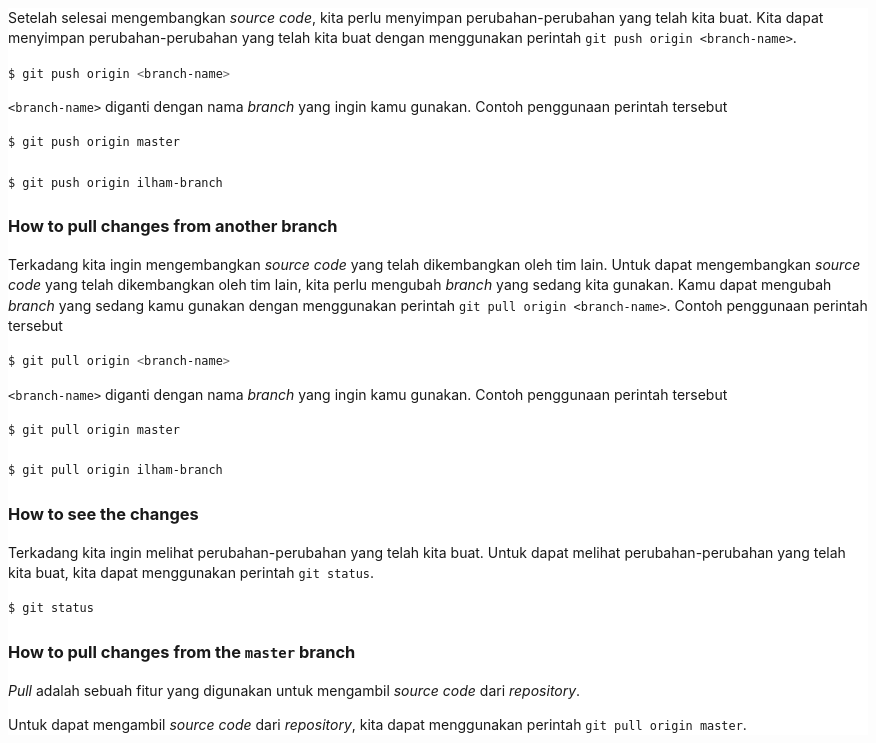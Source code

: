 Setelah selesai mengembangkan _source code_, kita perlu menyimpan perubahan-perubahan yang telah kita buat.
Kita dapat menyimpan perubahan-perubahan yang telah kita buat dengan menggunakan perintah `git push origin <branch-name>`.

```bash
$ git push origin <branch-name>
```

`<branch-name>` diganti dengan nama _branch_ yang ingin kamu gunakan. Contoh penggunaan perintah tersebut

```bash
$ git push origin master

$ git push origin ilham-branch
```

### How to pull changes from another branch

Terkadang kita ingin mengembangkan _source code_ yang telah dikembangkan oleh tim lain. Untuk dapat mengembangkan
_source code_ yang telah dikembangkan oleh tim lain, kita perlu mengubah _branch_ yang sedang kita gunakan. 
Kamu dapat mengubah _branch_ yang sedang kamu gunakan dengan menggunakan perintah `git pull origin <branch-name>`.
Contoh penggunaan perintah tersebut

```bash
$ git pull origin <branch-name>
```

`<branch-name>` diganti dengan nama _branch_ yang ingin kamu gunakan. Contoh penggunaan perintah tersebut

```bash
$ git pull origin master

$ git pull origin ilham-branch
```

### How to see the changes

Terkadang kita ingin melihat perubahan-perubahan yang telah kita buat. Untuk dapat melihat perubahan-perubahan yang telah
kita buat, kita dapat menggunakan perintah `git status`.

```bash
$ git status
```

### How to pull changes from the `master` branch

_Pull_ adalah sebuah fitur yang digunakan untuk mengambil _source code_ dari _repository_.

Untuk dapat mengambil _source code_ dari _repository_, kita dapat menggunakan perintah `git pull origin master`.
